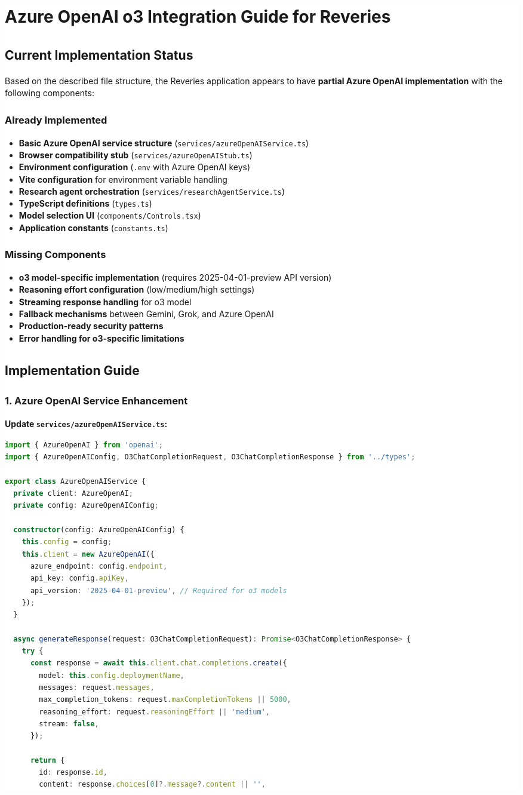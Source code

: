# Azure OpenAI o3 Integration Guide for Reveries

## Current Implementation Status

Based on the described file structure, the Reveries application appears to have **partial Azure OpenAI implementation** with the following components:

### Already Implemented
- **Basic Azure OpenAI service structure** (`services/azureOpenAIService.ts`)
- **Browser compatibility stub** (`services/azureOpenAIStub.ts`)
- **Environment configuration** (`.env` with Azure OpenAI keys)
- **Vite configuration** for environment variable handling
- **Research agent orchestration** (`services/researchAgentService.ts`)
- **TypeScript definitions** (`types.ts`)
- **Model selection UI** (`components/Controls.tsx`)
- **Application constants** (`constants.ts`)

### Missing Components
- **o3 model-specific implementation** (requires 2025-04-01-preview API version)
- **Reasoning effort configuration** (low/medium/high settings)
- **Streaming response handling** for o3 model
- **Fallback mechanisms** between Gemini, Grok, and Azure OpenAI
- **Production-ready security patterns**
- **Error handling for o3-specific limitations**

## Implementation Guide

### 1. Azure OpenAI Service Enhancement

**Update `services/azureOpenAIService.ts`:**

```typescript
import { AzureOpenAI } from 'openai';
import { AzureOpenAIConfig, O3ChatCompletionRequest, O3ChatCompletionResponse } from '../types';

export class AzureOpenAIService {
  private client: AzureOpenAI;
  private config: AzureOpenAIConfig;

  constructor(config: AzureOpenAIConfig) {
    this.config = config;
    this.client = new AzureOpenAI({
      azure_endpoint: config.endpoint,
      api_key: config.apiKey,
      api_version: '2025-04-01-preview', // Required for o3 models
    });
  }

  async generateResponse(request: O3ChatCompletionRequest): Promise<O3ChatCompletionResponse> {
    try {
      const response = await this.client.chat.completions.create({
        model: this.config.deploymentName,
        messages: request.messages,
        max_completion_tokens: request.maxCompletionTokens || 5000,
        reasoning_effort: request.reasoningEffort || 'medium',
        stream: false,
      });

      return {
        id: response.id,
        content: response.choices[0]?.message?.content || '',
```